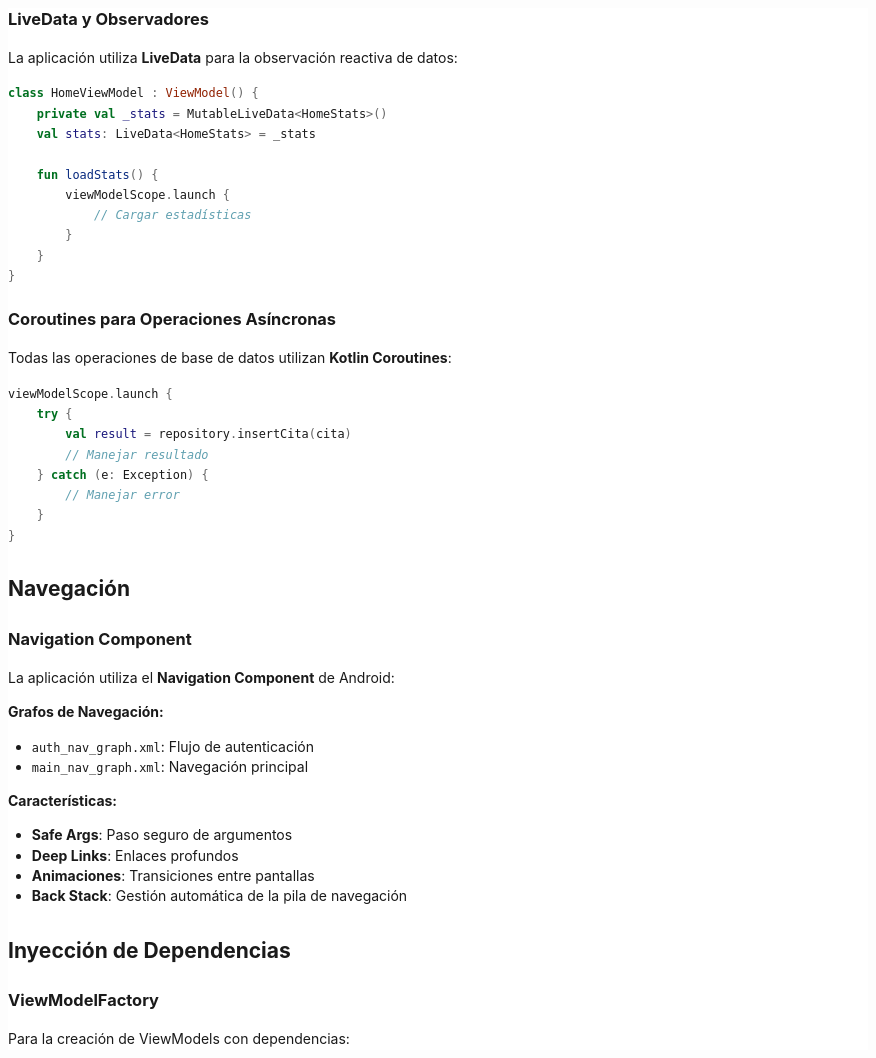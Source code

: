 ### LiveData y Observadores

La aplicación utiliza **LiveData** para la observación reactiva de datos:

```kotlin
class HomeViewModel : ViewModel() {
    private val _stats = MutableLiveData<HomeStats>()
    val stats: LiveData<HomeStats> = _stats
    
    fun loadStats() {
        viewModelScope.launch {
            // Cargar estadísticas
        }
    }
}
```

### Coroutines para Operaciones Asíncronas

Todas las operaciones de base de datos utilizan **Kotlin Coroutines**:

```kotlin
viewModelScope.launch {
    try {
        val result = repository.insertCita(cita)
        // Manejar resultado
    } catch (e: Exception) {
        // Manejar error
    }
}
```

## Navegación

### Navigation Component

La aplicación utiliza el **Navigation Component** de Android:

**Grafos de Navegación:**
- `auth_nav_graph.xml`: Flujo de autenticación
- `main_nav_graph.xml`: Navegación principal

**Características:**
- **Safe Args**: Paso seguro de argumentos
- **Deep Links**: Enlaces profundos
- **Animaciones**: Transiciones entre pantallas
- **Back Stack**: Gestión automática de la pila de navegación

## Inyección de Dependencias

### ViewModelFactory

Para la creación de ViewModels con dependencias:
